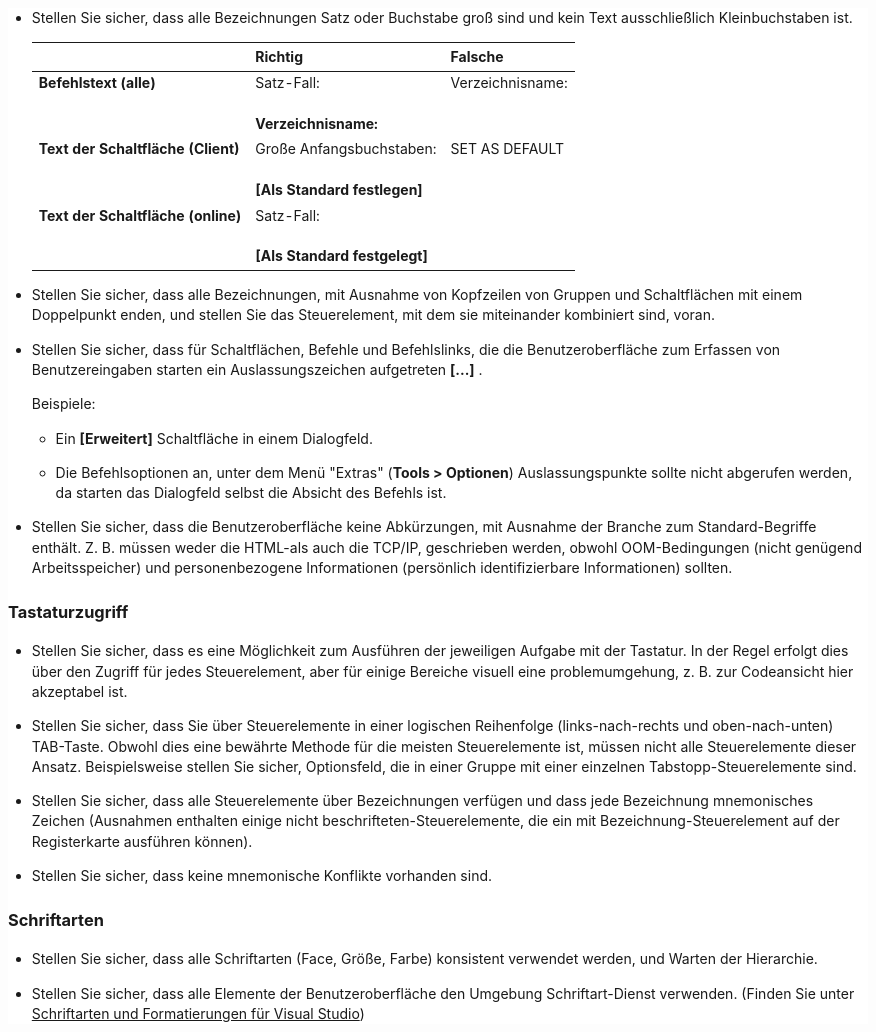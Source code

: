 - Stellen Sie sicher, dass alle Bezeichnungen Satz oder Buchstabe groß sind und kein Text ausschließlich Kleinbuchstaben ist.

    ||Richtig|Falsche|
    |-|-------------|---------------|
    |**Befehlstext (alle)**|Satz-Fall:<br /><br /> **Verzeichnisname:**|Verzeichnisname:|
    |**Text der Schaltfläche (Client)**|Große Anfangsbuchstaben:<br /><br /> **[Als Standard festlegen]**|SET AS DEFAULT|
    |**Text der Schaltfläche (online)**|Satz-Fall:<br /><br /> **[Als Standard festgelegt]**||

- Stellen Sie sicher, dass alle Bezeichnungen, mit Ausnahme von Kopfzeilen von Gruppen und Schaltflächen mit einem Doppelpunkt enden, und stellen Sie das Steuerelement, mit dem sie miteinander kombiniert sind, voran.

- Stellen Sie sicher, dass für Schaltflächen, Befehle und Befehlslinks, die die Benutzeroberfläche zum Erfassen von Benutzereingaben starten ein Auslassungszeichen aufgetreten **[...]** .

     Beispiele:

    - Ein **[Erweitert]**  Schaltfläche in einem Dialogfeld.

    - Die Befehlsoptionen an, unter dem Menü "Extras" (**Tools > Optionen**) Auslassungspunkte sollte nicht abgerufen werden, da starten das Dialogfeld selbst die Absicht des Befehls ist.

- Stellen Sie sicher, dass die Benutzeroberfläche keine Abkürzungen, mit Ausnahme der Branche zum Standard-Begriffe enthält. Z. B. müssen weder die HTML-als auch die TCP/IP, geschrieben werden, obwohl OOM-Bedingungen (nicht genügend Arbeitsspeicher) und personenbezogene Informationen (persönlich identifizierbare Informationen) sollten.

### <a name="keyboard-access"></a>Tastaturzugriff

- Stellen Sie sicher, dass es eine Möglichkeit zum Ausführen der jeweiligen Aufgabe mit der Tastatur. In der Regel erfolgt dies über den Zugriff für jedes Steuerelement, aber für einige Bereiche visuell eine problemumgehung, z. B. zur Codeansicht hier akzeptabel ist.

- Stellen Sie sicher, dass Sie über Steuerelemente in einer logischen Reihenfolge (links-nach-rechts und oben-nach-unten) TAB-Taste. Obwohl dies eine bewährte Methode für die meisten Steuerelemente ist, müssen nicht alle Steuerelemente dieser Ansatz. Beispielsweise stellen Sie sicher, Optionsfeld, die in einer Gruppe mit einer einzelnen Tabstopp-Steuerelemente sind.

- Stellen Sie sicher, dass alle Steuerelemente über Bezeichnungen verfügen und dass jede Bezeichnung mnemonisches Zeichen (Ausnahmen enthalten einige nicht beschrifteten-Steuerelemente, die ein mit Bezeichnung-Steuerelement auf der Registerkarte ausführen können).

- Stellen Sie sicher, dass keine mnemonische Konflikte vorhanden sind.

### <a name="fonts"></a>Schriftarten

- Stellen Sie sicher, dass alle Schriftarten (Face, Größe, Farbe) konsistent verwendet werden, und Warten der Hierarchie.

- Stellen Sie sicher, dass alle Elemente der Benutzeroberfläche den Umgebung Schriftart-Dienst verwenden. (Finden Sie unter [Schriftarten und Formatierungen für Visual Studio](../../extensibility/ux-guidelines/fonts-and-formatting-for-visual-studio.md))
